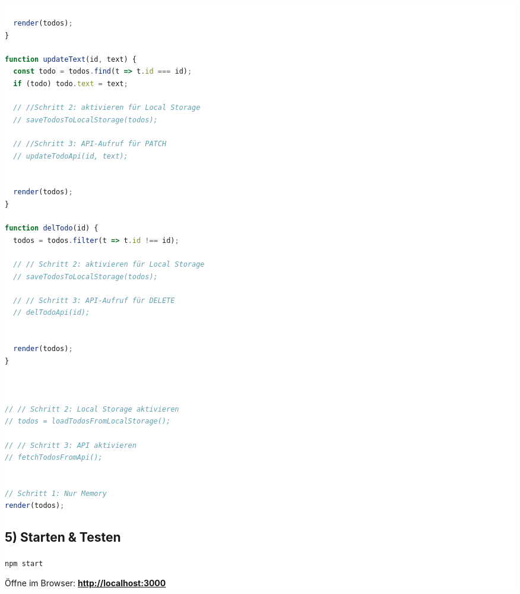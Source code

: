 ```js
  
  render(todos);
}

function updateText(id, text) {
  const todo = todos.find(t => t.id === id);
  if (todo) todo.text = text;
  
  // //Schritt 2: aktivieren für Local Storage
  // saveTodosToLocalStorage(todos);

  // //Schritt 3: API-Aufruf für PATCH
  // updateTodoApi(id, text);
  
  
  render(todos);
}

function delTodo(id) {
  todos = todos.filter(t => t.id !== id);

  // // Schritt 2: aktivieren für Local Storage
  // saveTodosToLocalStorage(todos); 
  
  // // Schritt 3: API-Aufruf für DELETE
  // delTodoApi(id);


  render(todos);
}



// // Schritt 2: Local Storage aktivieren
// todos = loadTodosFromLocalStorage();

// // Schritt 3: API aktivieren
// fetchTodosFromApi();


// Schritt 1: Nur Memory
render(todos);
```

## 5) Starten & Testen

```bash
npm start
```

Öffne im Browser: **[http://localhost:3000](http://localhost:3000)**
